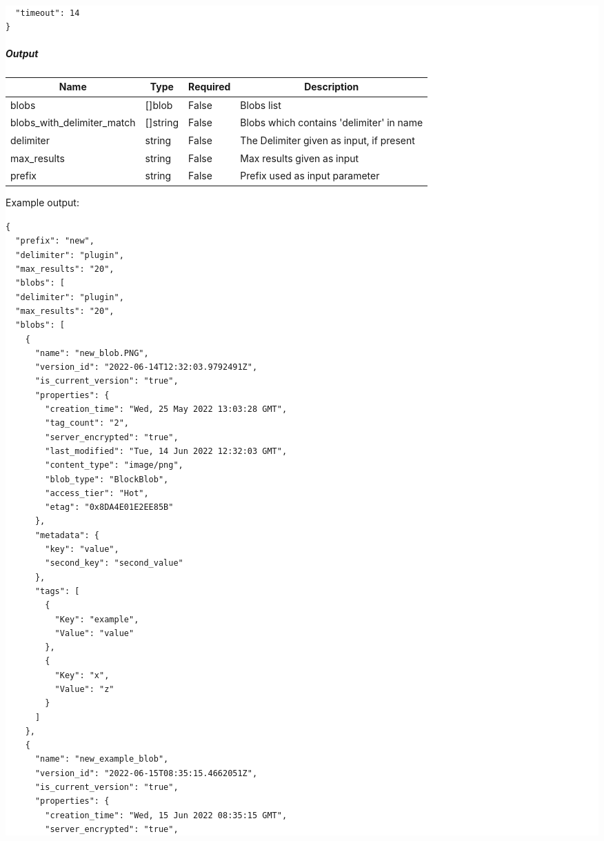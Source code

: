 ```
  "timeout": 14
}
```

##### Output

|Name|Type|Required|Description|
|----|----|--------|-----------|
|blobs|[]blob|False|Blobs list|
|blobs_with_delimiter_match|[]string|False|Blobs which contains 'delimiter' in name|
|delimiter|string|False|The Delimiter given as input, if present|
|max_results|string|False|Max results given as input|
|prefix|string|False|Prefix used as input parameter|

Example output:

```
{
  "prefix": "new",
  "delimiter": "plugin",
  "max_results": "20",
  "blobs": [
  "delimiter": "plugin",
  "max_results": "20",
  "blobs": [
    {
      "name": "new_blob.PNG",
      "version_id": "2022-06-14T12:32:03.9792491Z",
      "is_current_version": "true",
      "properties": {
        "creation_time": "Wed, 25 May 2022 13:03:28 GMT",
        "tag_count": "2",
        "server_encrypted": "true",
        "last_modified": "Tue, 14 Jun 2022 12:32:03 GMT",
        "content_type": "image/png",
        "blob_type": "BlockBlob",
        "access_tier": "Hot",
        "etag": "0x8DA4E01E2EE85B"
      },
      "metadata": {
        "key": "value",
        "second_key": "second_value"
      },
      "tags": [
        {
          "Key": "example",
          "Value": "value"
        },
        {
          "Key": "x",
          "Value": "z"
        }
      ]
    },
    {
      "name": "new_example_blob",
      "version_id": "2022-06-15T08:35:15.4662051Z",
      "is_current_version": "true",
      "properties": {
        "creation_time": "Wed, 15 Jun 2022 08:35:15 GMT",
        "server_encrypted": "true",
```